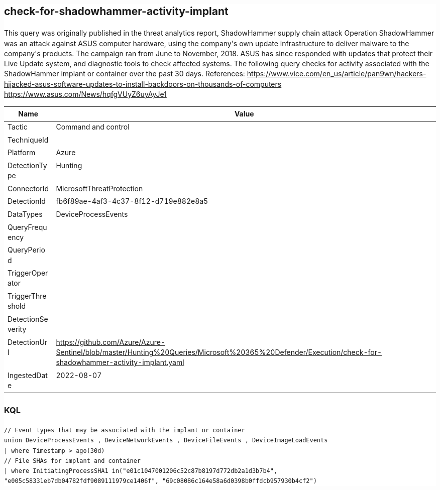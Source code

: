## check-for-shadowhammer-activity-implant

This query was originally published in the threat analytics report, ShadowHammer supply chain attack
Operation ShadowHammer was an attack against ASUS computer hardware, using the company's own update infrastructure to deliver malware to the company's products. The campaign ran from June to November, 2018. ASUS has since responded with updates that protect their Live Update system, and diagnostic tools to check affected systems.
The following query checks for activity associated with the ShadowHammer implant or container over the past 30 days.
References:
https://www.vice.com/en_us/article/pan9wn/hackers-hijacked-asus-software-updates-to-install-backdoors-on-thousands-of-computers
https://www.asus.com/News/hqfgVUyZ6uyAyJe1

|Name | Value |
| --- | --- |
|Tactic | Command and control|
|TechniqueId | |
|Platform | Azure|
|DetectionType | Hunting |
|ConnectorId | MicrosoftThreatProtection |
|DetectionId | fb6f89ae-4af3-4c37-8f12-d719e882e8a5 |
|DataTypes | DeviceProcessEvents |
|QueryFrequency |  |
|QueryPeriod |  |
|TriggerOperator |  |
|TriggerThreshold |  |
|DetectionSeverity |  |
|DetectionUrl | https://github.com/Azure/Azure-Sentinel/blob/master/Hunting%20Queries/Microsoft%20365%20Defender/Execution/check-for-shadowhammer-activity-implant.yaml |
|IngestedDate | 2022-08-07 |

### KQL
```kql
// Event types that may be associated with the implant or container
union DeviceProcessEvents , DeviceNetworkEvents , DeviceFileEvents , DeviceImageLoadEvents 
| where Timestamp > ago(30d)
// File SHAs for implant and container
| where InitiatingProcessSHA1 in("e01c1047001206c52c87b8197d772db2a1d3b7b4",
"e005c58331eb7db04782fdf9089111979ce1406f", "69c08086c164e58a6d0398b0ffdcb957930b4cf2")

```
